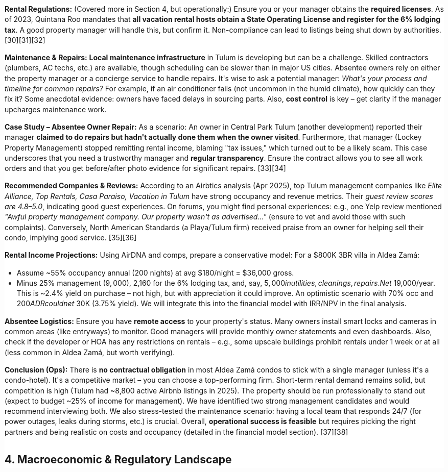 **Rental Regulations:** (Covered more in Section 4, but operationally:) Ensure you or your manager obtains the **required licenses**. As of 2023, Quintana Roo mandates that **all vacation rental hosts obtain a State Operating License and register for the 6% lodging tax**. A good property manager will handle this, but confirm it. Non-compliance can lead to listings being shut down by authorities. [30][31][32]

**Maintenance & Repairs:** **Local maintenance infrastructure** in Tulum is developing but can be a challenge. Skilled contractors (plumbers, AC techs, etc.) are available, though scheduling can be slower than in major US cities. Absentee owners rely on either the property manager or a concierge service to handle repairs. It's wise to ask a potential manager: *What's your process and timeline for common repairs?* For example, if an air conditioner fails (not uncommon in the humid climate), how quickly can they fix it? Some anecdotal evidence: owners have faced delays in sourcing parts. Also, **cost control** is key – get clarity if the manager upcharges maintenance work.

**Case Study – Absentee Owner Repair:** As a scenario: An owner in Central Park Tulum (another development) reported their manager **claimed to do repairs but hadn't actually done them when the owner visited**. Furthermore, that manager (Lockey Property Management) stopped remitting rental income, blaming "tax issues," which turned out to be a likely scam. This case underscores that you need a trustworthy manager and **regular transparency**. Ensure the contract allows you to see all work orders and that you get before/after photo evidence for significant repairs. [33][34]

**Recommended Companies & Reviews:** According to an Airbtics analysis (Apr 2025), top Tulum management companies like *Elite Alliance, Top Rentals, Casa Paraiso, Vacation in Tulum* have strong occupancy and revenue metrics. Their *guest review scores are 4.8–5.0*, indicating good guest experiences. On forums, you might find personal experiences: e.g., one Yelp review mentioned *"Awful property management company. Our property wasn't as advertised…"* (ensure to vet and avoid those with such complaints). Conversely, North American Standards (a Playa/Tulum firm) received praise from an owner for helping sell their condo, implying good service. [35][36]

**Rental Income Projections:** Using AirDNA and comps, prepare a conservative model: For a $800K 3BR villa in Aldea Zamá:

* Assume ~55% occupancy annual (200 nights) at avg $180/night = $36,000 gross.
* Minus 25% management ($9,000), ~$2,160 for the 6% lodging tax, and, say, $5,000 in utilities, cleanings, repairs. Net ~$19,000/year. This is ~2.4% yield on purchase – not high, but with appreciation it could improve. An optimistic scenario with 70% occ and $200 ADR could net ~$30K (3.75% yield). We will integrate this into the financial model with IRR/NPV in the final analysis.

**Absentee Logistics:** Ensure you have **remote access** to your property's status. Many owners install smart locks and cameras in common areas (like entryways) to monitor. Good managers will provide monthly owner statements and even dashboards. Also, check if the developer or HOA has any restrictions on rentals – e.g., some upscale buildings prohibit rentals under 1 week or at all (less common in Aldea Zamá, but worth verifying).

**Conclusion (Ops):** There is **no contractual obligation** in most Aldea Zamá condos to stick with a single manager (unless it's a condo-hotel). It's a competitive market – you can choose a top-performing firm. Short-term rental demand remains solid, but competition is high (Tulum had ~8,800 active Airbnb listings in 2025). The property should be run professionally to stand out (expect to budget ~25% of income for management). We have identified two strong management candidates and would recommend interviewing both. We also stress-tested the maintenance scenario: having a local team that responds 24/7 (for power outages, leaks during storms, etc.) is crucial. Overall, **operational success is feasible** but requires picking the right partners and being realistic on costs and occupancy (detailed in the financial model section). [37][38]

## 4. Macroeconomic & Regulatory Landscape

